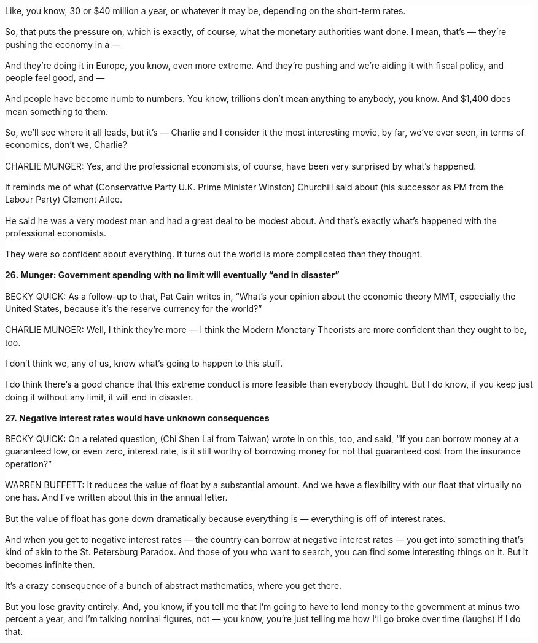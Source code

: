 Like, you know, 30 or $40 million a year, or whatever it may be, depending on the short-term rates.

So, that puts the pressure on, which is exactly, of course, what the monetary authorities want done. I mean, that’s — they’re pushing the economy in a —

And they’re doing it in Europe, you know, even more extreme. And they’re pushing and we’re aiding it with fiscal policy, and people feel good, and —

And people have become numb to numbers. You know, trillions don’t mean anything to anybody, you know. And $1,400 does mean something to them.

So, we’ll see where it all leads, but it’s — Charlie and I consider it the most interesting movie, by far, we’ve ever seen, in terms of economics, don’t we, Charlie?

CHARLIE MUNGER: Yes, and the professional economists, of course, have been very surprised by what’s happened.

It reminds me of what (Conservative Party U.K. Prime Minister Winston) Churchill said about (his successor as PM from the Labour Party) Clement Atlee.

He said he was a very modest man and had a great deal to be modest about. And that’s exactly what’s happened with the professional economists.

They were so confident about everything. It turns out the world is more complicated than they thought.

**26. Munger: Government spending with no limit will eventually “end in disaster”**

BECKY QUICK: As a follow-up to that, Pat Cain writes in, “What’s your opinion about the economic theory MMT, especially the United States, because it’s the reserve currency for the world?”

CHARLIE MUNGER: Well, I think they’re more — I think the Modern Monetary Theorists are more confident than they ought to be, too.

I don’t think we, any of us, know what’s going to happen to this stuff.

I do think there’s a good chance that this extreme conduct is more feasible than everybody thought. But I do know, if you keep just doing it without any limit, it will end in disaster.

**27. Negative interest rates would have unknown consequences**

BECKY QUICK: On a related question, (Chi Shen Lai from Taiwan) wrote in on this, too, and said, “If you can borrow money at a guaranteed low, or even zero, interest rate, is it still worthy of borrowing money for not that guaranteed cost from the insurance operation?”

WARREN BUFFETT: It reduces the value of float by a substantial amount. And we have a flexibility with our float that virtually no one has. And I’ve written about this in the annual letter.

But the value of float has gone down dramatically because everything is — everything is off of interest rates.

And when you get to negative interest rates — the country can borrow at negative interest rates — you get into something that’s kind of akin to the St. Petersburg Paradox. And those of you who want to search, you can find some interesting things on it. But it becomes infinite then.

It’s a crazy consequence of a bunch of abstract mathematics, where you get there.

But you lose gravity entirely. And, you know, if you tell me that I’m going to have to lend money to the government at minus two percent a year, and I’m talking nominal figures, not — you know, you’re just telling me how I’ll go broke over time (laughs) if I do that.
